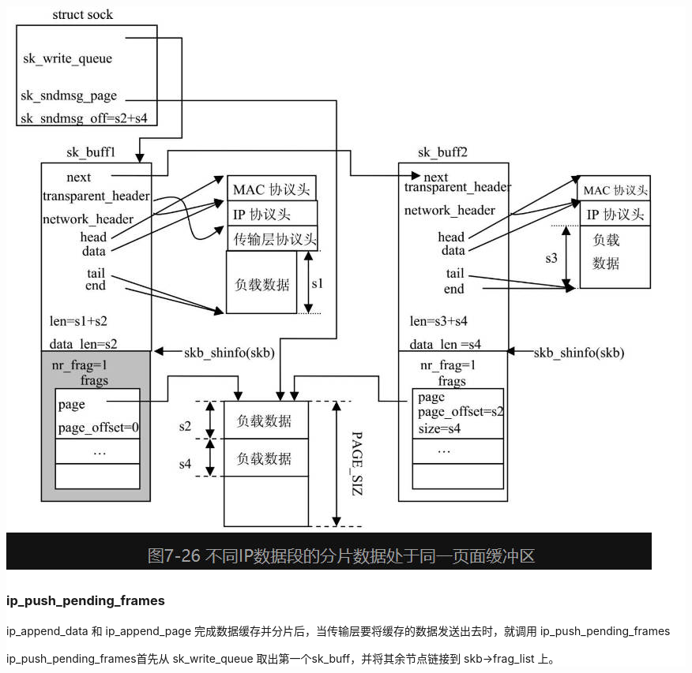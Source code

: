 ![](./pic/39.jpg)


### ip_push_pending_frames
ip_append_data 和 ip_append_page 完成数据缓存并分片后，当传输层要将缓存的数据发送出去时，就调用 ip_push_pending_frames 

ip_push_pending_frames首先从 sk_write_queue 取出第一个sk_buff，并将其余节点链接到 skb->frag_list 上。